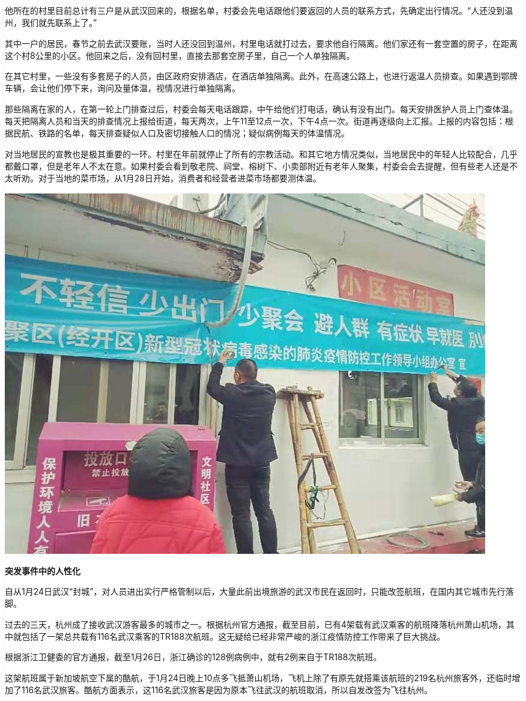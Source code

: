 他所在的村里目前总计有三户是从武汉回来的，根据名单，村委会先电话跟他们要返回的人员的联系方式，先确定出行情况。“人还没到温州，我们就先联系上了。”

其中一户的居民，春节之前去武汉要账，当时人还没回到温州，村里电话就打过去，要求他自行隔离。他们家还有一套空置的房子，在距离这个村8公里的小区。他回来之后，没有回村里，直接去那套空房子里，自己一个人单独隔离。

在其它村里，一些没有多套房子的人员，由区政府安排酒店，在酒店单独隔离。此外，在高速公路上，也进行返温人员排查。如果遇到鄂牌车辆，会让他们停下来，询问及量体温，视情况进行单独隔离。

那些隔离在家的人，在第一轮上门排查过后，村委会每天电话跟踪，中午给他们打电话，确认有没有出门。每天安排医护人员上门查体温。每天把隔离人员和当天的排查情况上报给街道，每天两次，上午11至12点一次，下午4点一次。街道再逐级向上汇报。上报的内容包括：根据民航、铁路的名单，每天排查疑似人口及密切接触人口的情况；疑似病例每天的体温情况。

对当地居民的宣教也是极其重要的一环。村里在年前就停止了所有的宗教活动。和其它地方情况类似，当地居民中的年轻人比较配合，几乎都戴口罩，但是老年人不太在意。如果村委会看到敬老院、祠堂、榕树下、小卖部附近有老年人聚集，村委会会去提醒，但有些老人还是不太听劝。对于当地的菜市场，从1月28日开始，消费者和经营者进菜市场都要测体温。

![](/images/post/cc05f34a7f8f9de851020a21fcd8a27c.jpg)

**突发事件中的人性化**

自从1月24日武汉“封城”，对人员进出实行严格管制以后，大量此前出境旅游的武汉市民在返回时，只能改签航班，在国内其它城市先行落脚。

过去的三天，杭州成了接收武汉游客最多的城市之一。根据杭州官方通报，截至目前，已有4架载有武汉乘客的航班降落杭州萧山机场，其中就包括了一架总共载有116名武汉乘客的TR188次航班。这无疑给已经非常严峻的浙江疫情防控工作带来了巨大挑战。

根据浙江卫健委的官方通报，截至1月26日，浙江确诊的128例病例中，就有2例来自于TR188次航班。

这架航班属于新加坡航空下属的酷航，于1月24日晚上10点多飞抵萧山机场，飞机上除了有原先就搭乘该航班的219名杭州旅客外，还临时增加了116名武汉旅客。酷航方面表示，这116名武汉旅客是因为原本飞往武汉的航班取消，所以自发改签为飞往杭州。
